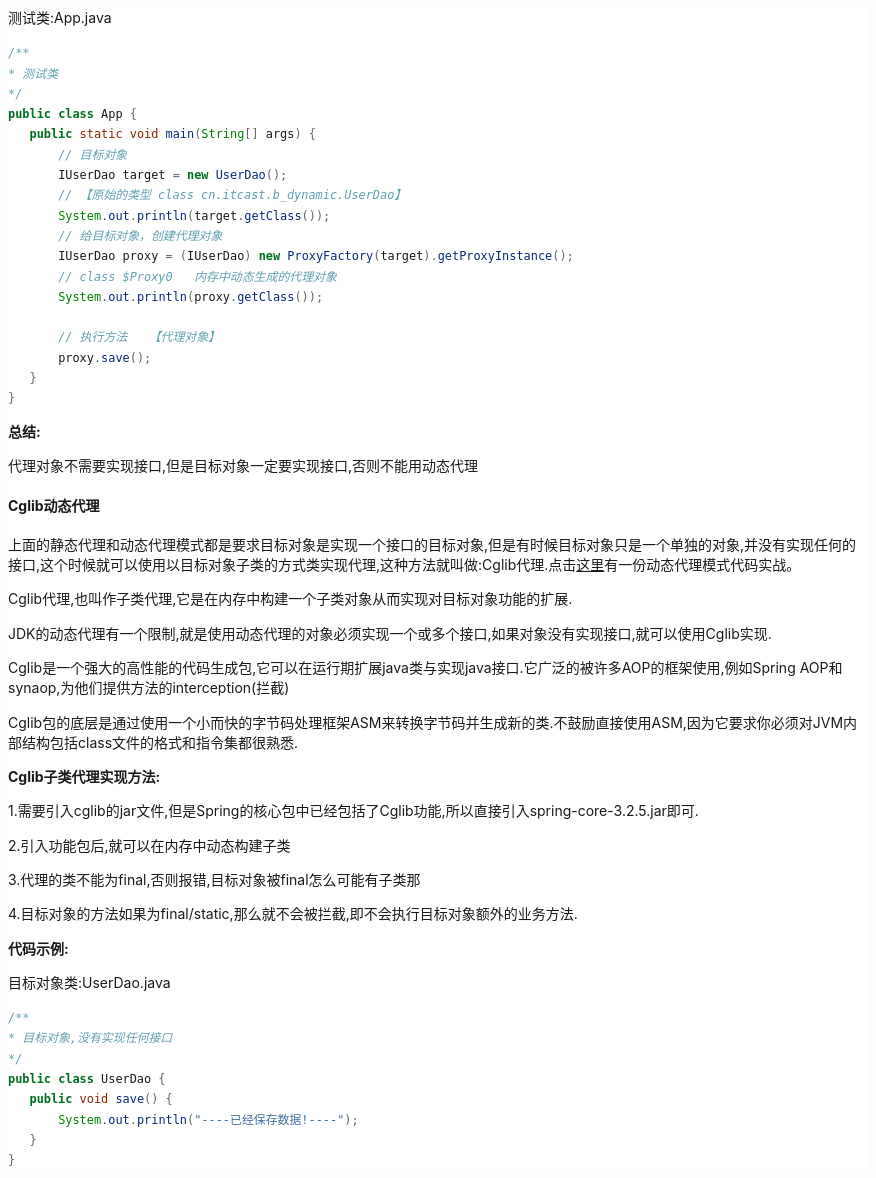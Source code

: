 测试类:App.java

```java
/**
* 测试类
*/
public class App {
   public static void main(String[] args) {
       // 目标对象
       IUserDao target = new UserDao();
       // 【原始的类型 class cn.itcast.b_dynamic.UserDao】
       System.out.println(target.getClass());
       // 给目标对象，创建代理对象
       IUserDao proxy = (IUserDao) new ProxyFactory(target).getProxyInstance();
       // class $Proxy0   内存中动态生成的代理对象
       System.out.println(proxy.getClass());

       // 执行方法   【代理对象】
       proxy.save();
   }
}
```

**总结:**

代理对象不需要实现接口,但是目标对象一定要实现接口,否则不能用动态代理

#### Cglib动态代理

上面的静态代理和动态代理模式都是要求目标对象是实现一个接口的目标对象,但是有时候目标对象只是一个单独的对象,并没有实现任何的接口,这个时候就可以使用以目标对象子类的方式类实现代理,这种方法就叫做:Cglib代理.点击[这里](http://mp.weixin.qq.com/s?__biz=MzI3ODcxMzQzMw==&mid=2247483791&idx=1&sn=548b40dd2ff72f5b553fa6d5f63fda7f&chksm=eb5384b9dc240daf63e6cc3a29827d7de6629cd26902c92143ac0cd88d6fe878d7bc7dc1abfa&scene=21#wechat_redirect)有一份动态代理模式代码实战。

Cglib代理,也叫作子类代理,它是在内存中构建一个子类对象从而实现对目标对象功能的扩展.

JDK的动态代理有一个限制,就是使用动态代理的对象必须实现一个或多个接口,如果对象没有实现接口,就可以使用Cglib实现.

Cglib是一个强大的高性能的代码生成包,它可以在运行期扩展java类与实现java接口.它广泛的被许多AOP的框架使用,例如Spring AOP和synaop,为他们提供方法的interception(拦截)

Cglib包的底层是通过使用一个小而快的字节码处理框架ASM来转换字节码并生成新的类.不鼓励直接使用ASM,因为它要求你必须对JVM内部结构包括class文件的格式和指令集都很熟悉.

**Cglib子类代理实现方法:**

1.需要引入cglib的jar文件,但是Spring的核心包中已经包括了Cglib功能,所以直接引入spring-core-3.2.5.jar即可.

2.引入功能包后,就可以在内存中动态构建子类

3.代理的类不能为final,否则报错,目标对象被final怎么可能有子类那

4.目标对象的方法如果为final/static,那么就不会被拦截,即不会执行目标对象额外的业务方法.

**代码示例:**

目标对象类:UserDao.java

```java
/**
* 目标对象,没有实现任何接口
*/
public class UserDao {
   public void save() {
       System.out.println("----已经保存数据!----");
   }
}
```
